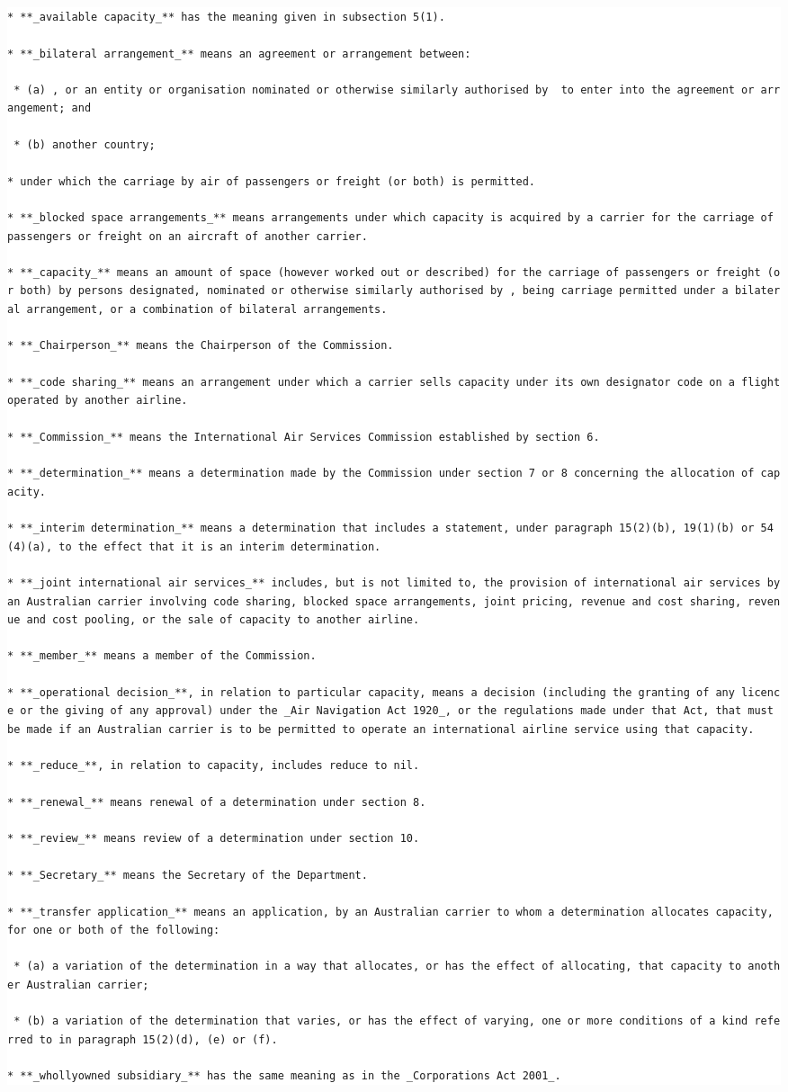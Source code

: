     * **_available capacity_** has the meaning given in subsection 5(1).

    * **_bilateral arrangement_** means an agreement or arrangement between:

     * (a) , or an entity or organisation nominated or otherwise similarly authorised by  to enter into the agreement or arrangement; and

     * (b) another country;

    * under which the carriage by air of passengers or freight (or both) is permitted.

    * **_blocked space arrangements_** means arrangements under which capacity is acquired by a carrier for the carriage of passengers or freight on an aircraft of another carrier.

    * **_capacity_** means an amount of space (however worked out or described) for the carriage of passengers or freight (or both) by persons designated, nominated or otherwise similarly authorised by , being carriage permitted under a bilateral arrangement, or a combination of bilateral arrangements.

    * **_Chairperson_** means the Chairperson of the Commission.

    * **_code sharing_** means an arrangement under which a carrier sells capacity under its own designator code on a flight operated by another airline.

    * **_Commission_** means the International Air Services Commission established by section 6.

    * **_determination_** means a determination made by the Commission under section 7 or 8 concerning the allocation of capacity.

    * **_interim determination_** means a determination that includes a statement, under paragraph 15(2)(b), 19(1)(b) or 54(4)(a), to the effect that it is an interim determination.

    * **_joint international air services_** includes, but is not limited to, the provision of international air services by an Australian carrier involving code sharing, blocked space arrangements, joint pricing, revenue and cost sharing, revenue and cost pooling, or the sale of capacity to another airline.

    * **_member_** means a member of the Commission.

    * **_operational decision_**, in relation to particular capacity, means a decision (including the granting of any licence or the giving of any approval) under the _Air Navigation Act 1920_, or the regulations made under that Act, that must be made if an Australian carrier is to be permitted to operate an international airline service using that capacity.

    * **_reduce_**, in relation to capacity, includes reduce to nil.

    * **_renewal_** means renewal of a determination under section 8.

    * **_review_** means review of a determination under section 10.

    * **_Secretary_** means the Secretary of the Department.

    * **_transfer application_** means an application, by an Australian carrier to whom a determination allocates capacity, for one or both of the following:

     * (a) a variation of the determination in a way that allocates, or has the effect of allocating, that capacity to another Australian carrier;

     * (b) a variation of the determination that varies, or has the effect of varying, one or more conditions of a kind referred to in paragraph 15(2)(d), (e) or (f).

    * **_whollyowned subsidiary_** has the same meaning as in the _Corporations Act 2001_.
